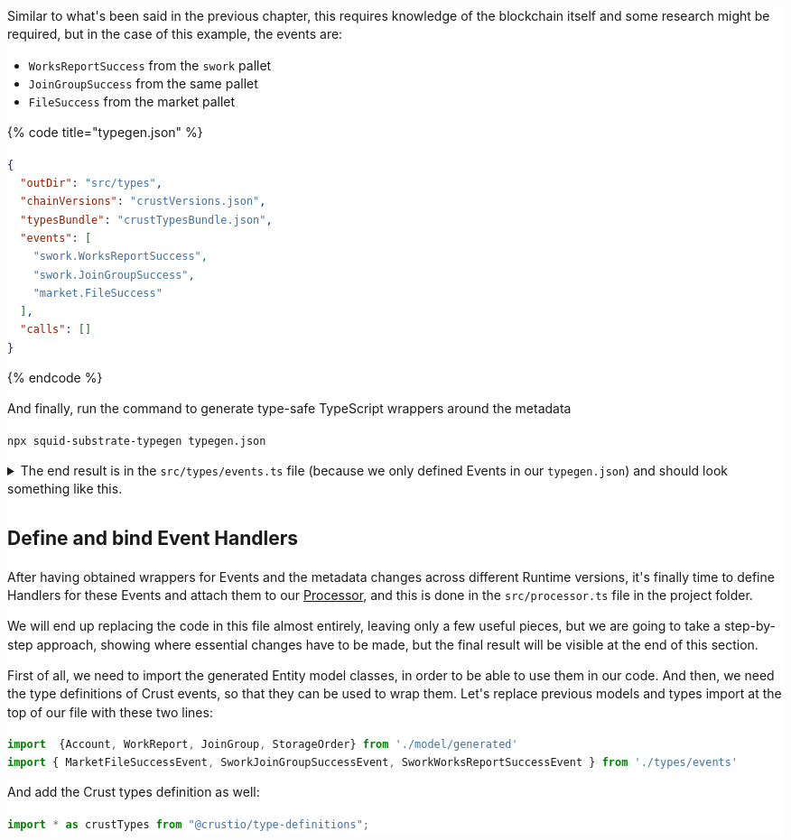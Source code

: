 Similar to what's been said in the previous chapter, this requires knowledge of the blockchain itself and some research might be required, but in the case of this example, the events are:

* `WorksReportSuccess` from the `swork` pallet
* `JoinGroupSuccess` from the same pallet
* `FileSuccess` from the market pallet

{% code title="typegen.json" %}
```json
{
  "outDir": "src/types",
  "chainVersions": "crustVersions.json",
  "typesBundle": "crustTypesBundle.json",
  "events": [
    "swork.WorksReportSuccess",
    "swork.JoinGroupSuccess",
    "market.FileSuccess"
  ],
  "calls": []
}
```
{% endcode %}

And finally, run the command to generate type-safe TypeScript wrappers around the metadata

```bash
npx squid-substrate-typegen typegen.json
```

<details><summary>The end result is in the <code>src/types/events.ts</code> file (because we only defined Events in our <code>typegen.json</code>) and should look something like this.</summary></details>

## Define and bind Event Handlers

After having obtained wrappers for Events and the metadata changes across different Runtime versions, it's finally time to define Handlers for these Events and attach them to our [Processor](../key-concepts/processor.md), and this is done in the `src/processor.ts` file in the project folder.

We will end up replacing the code in this file almost entirely, leaving only a few useful pieces, but we are going to take a step-by-step approach, showing where essential changes have to be made, but the final result will be visible at the end of this section.

First of all, we need to import the generated Entity model classes, in order to be able to use them in our code. And then, we need the type definitions of Crust events, so that they can be used to wrap them. Let's replace previous models and types import at the top of our file with these two lines:

```typescript
import  {Account, WorkReport, JoinGroup, StorageOrder} from './model/generated'
import { MarketFileSuccessEvent, SworkJoinGroupSuccessEvent, SworkWorksReportSuccessEvent } from './types/events'
```

And add the Crust types definition as well:

```typescript
import * as crustTypes from "@crustio/type-definitions";
```
